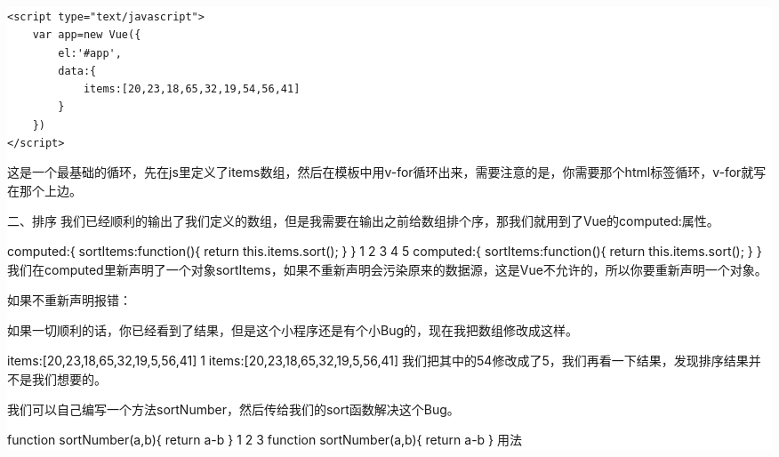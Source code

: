     <script type="text/javascript">
        var app=new Vue({
            el:'#app',
            data:{
                items:[20,23,18,65,32,19,54,56,41]
            }
        })
    </script>
</body>
</html>
这是一个最基础的循环，先在js里定义了items数组，然后在模板中用v-for循环出来，需要注意的是，你需要那个html标签循环，v-for就写在那个上边。

二、排序
我们已经顺利的输出了我们定义的数组，但是我需要在输出之前给数组排个序，那我们就用到了Vue的computed:属性。


computed:{
    sortItems:function(){
          return this.items.sort();
    }
}
1
2
3
4
5
computed:{
    sortItems:function(){
          return this.items.sort();
    }
}
我们在computed里新声明了一个对象sortItems，如果不重新声明会污染原来的数据源，这是Vue不允许的，所以你要重新声明一个对象。

如果不重新声明报错：



如果一切顺利的话，你已经看到了结果，但是这个小程序还是有个小Bug的，现在我把数组修改成这样。


items:[20,23,18,65,32,19,5,56,41]
1
items:[20,23,18,65,32,19,5,56,41]
我们把其中的54修改成了5，我们再看一下结果，发现排序结果并不是我们想要的。



我们可以自己编写一个方法sortNumber，然后传给我们的sort函数解决这个Bug。


  function sortNumber(a,b){
            return a-b
  }
1
2
3
  function sortNumber(a,b){
            return a-b
  }
用法
